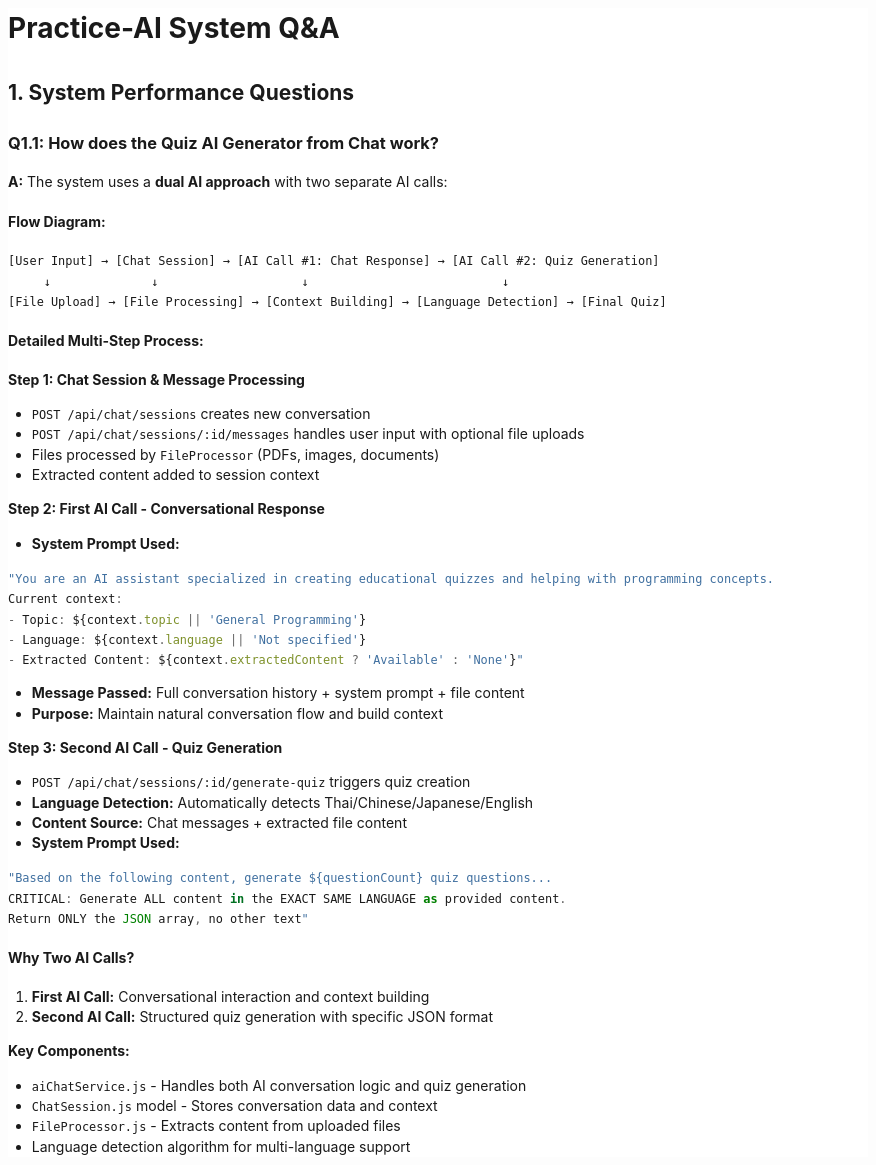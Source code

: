 # Practice-AI System Q&A

## 1. System Performance Questions

### Q1.1: How does the Quiz AI Generator from Chat work?

**A:** The system uses a **dual AI approach** with two separate AI calls:

#### **Flow Diagram:**
```
[User Input] → [Chat Session] → [AI Call #1: Chat Response] → [AI Call #2: Quiz Generation]
     ↓              ↓                    ↓                           ↓
[File Upload] → [File Processing] → [Context Building] → [Language Detection] → [Final Quiz]
```

#### **Detailed Multi-Step Process:**

**Step 1: Chat Session & Message Processing**
- `POST /api/chat/sessions` creates new conversation
- `POST /api/chat/sessions/:id/messages` handles user input with optional file uploads
- Files processed by `FileProcessor` (PDFs, images, documents)
- Extracted content added to session context

**Step 2: First AI Call - Conversational Response**
- **System Prompt Used:**
```javascript
"You are an AI assistant specialized in creating educational quizzes and helping with programming concepts.
Current context:
- Topic: ${context.topic || 'General Programming'}
- Language: ${context.language || 'Not specified'}
- Extracted Content: ${context.extractedContent ? 'Available' : 'None'}"
```
- **Message Passed:** Full conversation history + system prompt + file content
- **Purpose:** Maintain natural conversation flow and build context

**Step 3: Second AI Call - Quiz Generation**
- `POST /api/chat/sessions/:id/generate-quiz` triggers quiz creation
- **Language Detection:** Automatically detects Thai/Chinese/Japanese/English
- **Content Source:** Chat messages + extracted file content
- **System Prompt Used:**
```javascript
"Based on the following content, generate ${questionCount} quiz questions...
CRITICAL: Generate ALL content in the EXACT SAME LANGUAGE as provided content.
Return ONLY the JSON array, no other text"
```

#### **Why Two AI Calls?**
1. **First AI Call:** Conversational interaction and context building
2. **Second AI Call:** Structured quiz generation with specific JSON format

**Key Components:**
- `aiChatService.js` - Handles both AI conversation logic and quiz generation
- `ChatSession.js` model - Stores conversation data and context
- `FileProcessor.js` - Extracts content from uploaded files
- Language detection algorithm for multi-language support
